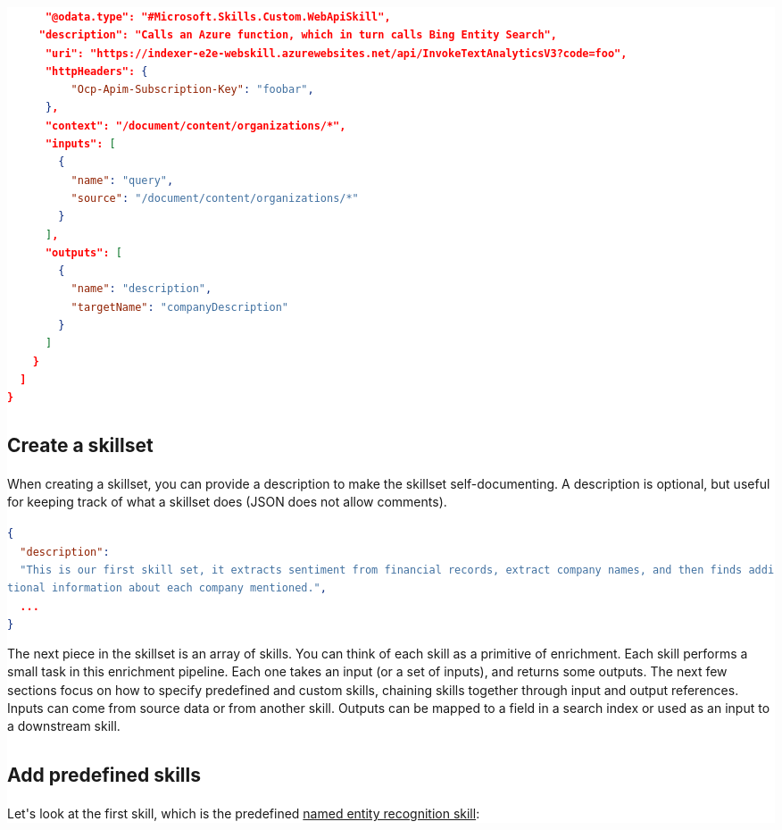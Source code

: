 ```json
      "@odata.type": "#Microsoft.Skills.Custom.WebApiSkill",
     "description": "Calls an Azure function, which in turn calls Bing Entity Search",
      "uri": "https://indexer-e2e-webskill.azurewebsites.net/api/InvokeTextAnalyticsV3?code=foo",
      "httpHeaders": {
          "Ocp-Apim-Subscription-Key": "foobar",
      },
      "context": "/document/content/organizations/*",
      "inputs": [
        {
          "name": "query",
          "source": "/document/content/organizations/*"
        }
      ],
      "outputs": [
        {
          "name": "description",
          "targetName": "companyDescription"
        }
      ]
    }
  ]
}

```

## Create a skillset

When creating a skillset, you can provide a description to make the skillset self-documenting. A description is optional, but useful for keeping track of what a skillset does (JSON does not allow comments).

```json
{
  "description": 
  "This is our first skill set, it extracts sentiment from financial records, extract company names, and then finds additional information about each company mentioned.",
  ...
}
```

The next piece in the skillset is an array of skills. You can think of each skill as a primitive of enrichment. Each skill performs a small task in this enrichment pipeline. Each one takes an input (or a set of inputs), and returns some outputs. The next few sections focus on how to specify predefined and custom skills, chaining skills together through input and output references. Inputs can come from source data or from another skill. Outputs can be mapped to a field in a search index or used as an input to a downstream skill.

## Add predefined skills

Let's look at the first skill, which is the predefined [named entity recognition skill](cognitive-search-skill-named-entity-recognition.md):
